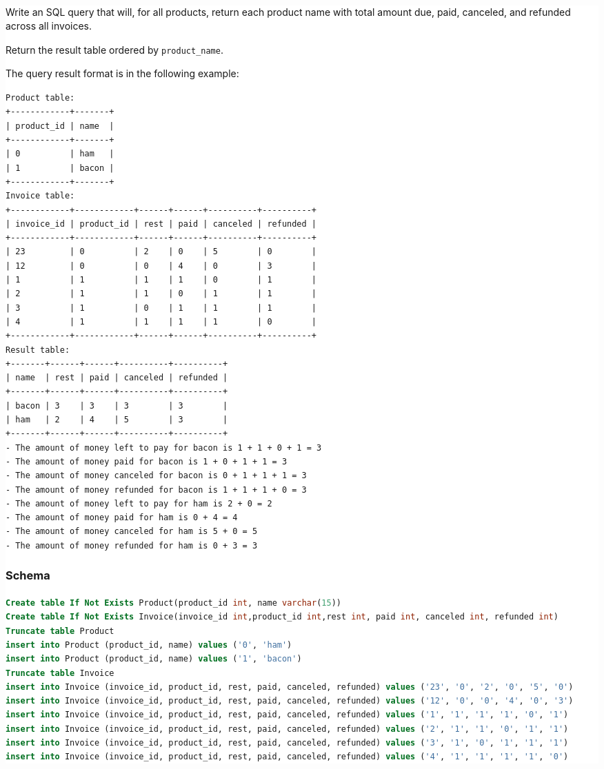 Write an SQL query that will, for all products, return each product name with total amount due, paid, canceled, and refunded across all invoices.

Return the result table ordered by `product_name`.

The query result format is in the following example:

```text
Product table:
+------------+-------+
| product_id | name  |
+------------+-------+
| 0          | ham   |
| 1          | bacon |
+------------+-------+
Invoice table:
+------------+------------+------+------+----------+----------+
| invoice_id | product_id | rest | paid | canceled | refunded |
+------------+------------+------+------+----------+----------+
| 23         | 0          | 2    | 0    | 5        | 0        |
| 12         | 0          | 0    | 4    | 0        | 3        |
| 1          | 1          | 1    | 1    | 0        | 1        |
| 2          | 1          | 1    | 0    | 1        | 1        |
| 3          | 1          | 0    | 1    | 1        | 1        |
| 4          | 1          | 1    | 1    | 1        | 0        |
+------------+------------+------+------+----------+----------+
Result table:
+-------+------+------+----------+----------+
| name  | rest | paid | canceled | refunded |
+-------+------+------+----------+----------+
| bacon | 3    | 3    | 3        | 3        |
| ham   | 2    | 4    | 5        | 3        |
+-------+------+------+----------+----------+
- The amount of money left to pay for bacon is 1 + 1 + 0 + 1 = 3
- The amount of money paid for bacon is 1 + 0 + 1 + 1 = 3
- The amount of money canceled for bacon is 0 + 1 + 1 + 1 = 3
- The amount of money refunded for bacon is 1 + 1 + 1 + 0 = 3
- The amount of money left to pay for ham is 2 + 0 = 2
- The amount of money paid for ham is 0 + 4 = 4
- The amount of money canceled for ham is 5 + 0 = 5
- The amount of money refunded for ham is 0 + 3 = 3
```

### Schema

```sql
Create table If Not Exists Product(product_id int, name varchar(15))
Create table If Not Exists Invoice(invoice_id int,product_id int,rest int, paid int, canceled int, refunded int)
Truncate table Product
insert into Product (product_id, name) values ('0', 'ham')
insert into Product (product_id, name) values ('1', 'bacon')
Truncate table Invoice
insert into Invoice (invoice_id, product_id, rest, paid, canceled, refunded) values ('23', '0', '2', '0', '5', '0')
insert into Invoice (invoice_id, product_id, rest, paid, canceled, refunded) values ('12', '0', '0', '4', '0', '3')
insert into Invoice (invoice_id, product_id, rest, paid, canceled, refunded) values ('1', '1', '1', '1', '0', '1')
insert into Invoice (invoice_id, product_id, rest, paid, canceled, refunded) values ('2', '1', '1', '0', '1', '1')
insert into Invoice (invoice_id, product_id, rest, paid, canceled, refunded) values ('3', '1', '0', '1', '1', '1')
insert into Invoice (invoice_id, product_id, rest, paid, canceled, refunded) values ('4', '1', '1', '1', '1', '0')
```